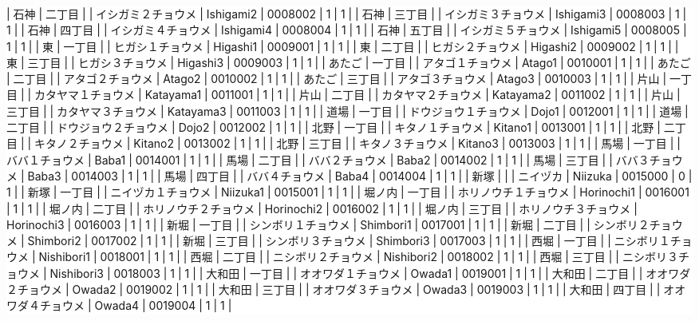 | 石神 | 二丁目 |  | イシガミ２チョウメ | Ishigami2 | 0008002 | 1 | 1 |
| 石神 | 三丁目 |  | イシガミ３チョウメ | Ishigami3 | 0008003 | 1 | 1 |
| 石神 | 四丁目 |  | イシガミ４チョウメ | Ishigami4 | 0008004 | 1 | 1 |
| 石神 | 五丁目 |  | イシガミ５チョウメ | Ishigami5 | 0008005 | 1 | 1 |
| 東 | 一丁目 |  | ヒガシ１チョウメ | Higashi1 | 0009001 | 1 | 1 |
| 東 | 二丁目 |  | ヒガシ２チョウメ | Higashi2 | 0009002 | 1 | 1 |
| 東 | 三丁目 |  | ヒガシ３チョウメ | Higashi3 | 0009003 | 1 | 1 |
| あたご | 一丁目 |  | アタゴ１チョウメ | Atago1 | 0010001 | 1 | 1 |
| あたご | 二丁目 |  | アタゴ２チョウメ | Atago2 | 0010002 | 1 | 1 |
| あたご | 三丁目 |  | アタゴ３チョウメ | Atago3 | 0010003 | 1 | 1 |
| 片山 | 一丁目 |  | カタヤマ１チョウメ | Katayama1 | 0011001 | 1 | 1 |
| 片山 | 二丁目 |  | カタヤマ２チョウメ | Katayama2 | 0011002 | 1 | 1 |
| 片山 | 三丁目 |  | カタヤマ３チョウメ | Katayama3 | 0011003 | 1 | 1 |
| 道場 | 一丁目 |  | ドウジョウ１チョウメ | Dojo1 | 0012001 | 1 | 1 |
| 道場 | 二丁目 |  | ドウジョウ２チョウメ | Dojo2 | 0012002 | 1 | 1 |
| 北野 | 一丁目 |  | キタノ１チョウメ | Kitano1 | 0013001 | 1 | 1 |
| 北野 | 二丁目 |  | キタノ２チョウメ | Kitano2 | 0013002 | 1 | 1 |
| 北野 | 三丁目 |  | キタノ３チョウメ | Kitano3 | 0013003 | 1 | 1 |
| 馬場 | 一丁目 |  | ババ１チョウメ | Baba1 | 0014001 | 1 | 1 |
| 馬場 | 二丁目 |  | ババ２チョウメ | Baba2 | 0014002 | 1 | 1 |
| 馬場 | 三丁目 |  | ババ３チョウメ | Baba3 | 0014003 | 1 | 1 |
| 馬場 | 四丁目 |  | ババ４チョウメ | Baba4 | 0014004 | 1 | 1 |
| 新塚 |  |  | ニイヅカ | Niizuka | 0015000 | 0 | 1 |
| 新塚 | 一丁目 |  | ニイヅカ１チョウメ | Niizuka1 | 0015001 | 1 | 1 |
| 堀ノ内 | 一丁目 |  | ホリノウチ１チョウメ | Horinochi1 | 0016001 | 1 | 1 |
| 堀ノ内 | 二丁目 |  | ホリノウチ２チョウメ | Horinochi2 | 0016002 | 1 | 1 |
| 堀ノ内 | 三丁目 |  | ホリノウチ３チョウメ | Horinochi3 | 0016003 | 1 | 1 |
| 新堀 | 一丁目 |  | シンボリ１チョウメ | Shimbori1 | 0017001 | 1 | 1 |
| 新堀 | 二丁目 |  | シンボリ２チョウメ | Shimbori2 | 0017002 | 1 | 1 |
| 新堀 | 三丁目 |  | シンボリ３チョウメ | Shimbori3 | 0017003 | 1 | 1 |
| 西堀 | 一丁目 |  | ニシボリ１チョウメ | Nishibori1 | 0018001 | 1 | 1 |
| 西堀 | 二丁目 |  | ニシボリ２チョウメ | Nishibori2 | 0018002 | 1 | 1 |
| 西堀 | 三丁目 |  | ニシボリ３チョウメ | Nishibori3 | 0018003 | 1 | 1 |
| 大和田 | 一丁目 |  | オオワダ１チョウメ | Owada1 | 0019001 | 1 | 1 |
| 大和田 | 二丁目 |  | オオワダ２チョウメ | Owada2 | 0019002 | 1 | 1 |
| 大和田 | 三丁目 |  | オオワダ３チョウメ | Owada3 | 0019003 | 1 | 1 |
| 大和田 | 四丁目 |  | オオワダ４チョウメ | Owada4 | 0019004 | 1 | 1 |